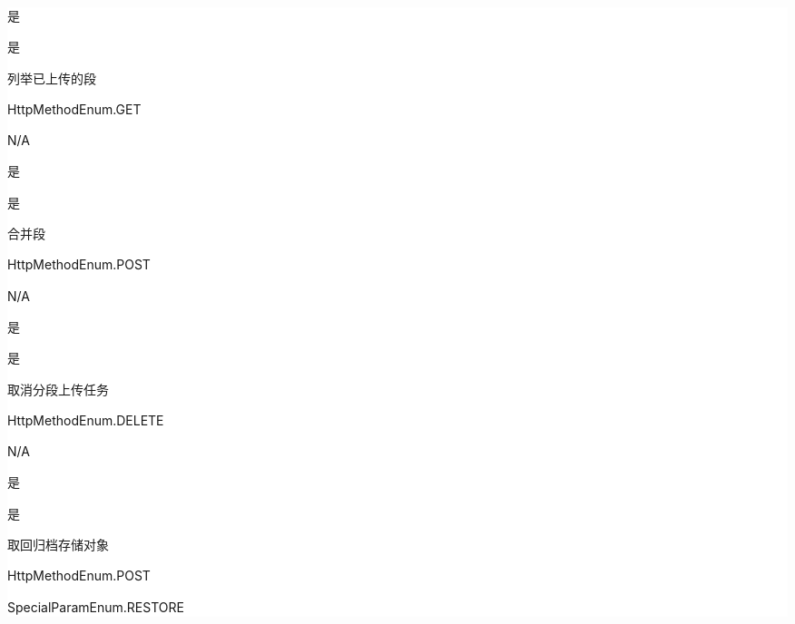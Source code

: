 <td class="cellrowborder" valign="top" width="13%" headers="mcps1.1.6.1.4 "><p id="p580994217914"><a name="p580994217914"></a><a name="p580994217914"></a>是</p>
</td>
<td class="cellrowborder" valign="top" width="14.000000000000002%" headers="mcps1.1.6.1.5 "><p id="p89073461295"><a name="p89073461295"></a><a name="p89073461295"></a>是</p>
</td>
</tr>
<tr id="row88561144369"><td class="cellrowborder" valign="top" width="18.08%" headers="mcps1.1.6.1.1 "><p id="p68578446613"><a name="p68578446613"></a><a name="p68578446613"></a>列举已上传的段</p>
</td>
<td class="cellrowborder" valign="top" width="26.919999999999998%" headers="mcps1.1.6.1.2 "><p id="p353765190"><a name="p353765190"></a><a name="p353765190"></a>HttpMethodEnum.GET</p>
</td>
<td class="cellrowborder" valign="top" width="28.000000000000004%" headers="mcps1.1.6.1.3 "><p id="p108573441969"><a name="p108573441969"></a><a name="p108573441969"></a>N/A</p>
</td>
<td class="cellrowborder" valign="top" width="13%" headers="mcps1.1.6.1.4 "><p id="p9811204217915"><a name="p9811204217915"></a><a name="p9811204217915"></a>是</p>
</td>
<td class="cellrowborder" valign="top" width="14.000000000000002%" headers="mcps1.1.6.1.5 "><p id="p209091461495"><a name="p209091461495"></a><a name="p209091461495"></a>是</p>
</td>
</tr>
<tr id="row649695218617"><td class="cellrowborder" valign="top" width="18.08%" headers="mcps1.1.6.1.1 "><p id="p049685220618"><a name="p049685220618"></a><a name="p049685220618"></a>合并段</p>
</td>
<td class="cellrowborder" valign="top" width="26.919999999999998%" headers="mcps1.1.6.1.2 "><p id="p89410126919"><a name="p89410126919"></a><a name="p89410126919"></a>HttpMethodEnum.POST</p>
</td>
<td class="cellrowborder" valign="top" width="28.000000000000004%" headers="mcps1.1.6.1.3 "><p id="p849718521267"><a name="p849718521267"></a><a name="p849718521267"></a>N/A</p>
</td>
<td class="cellrowborder" valign="top" width="13%" headers="mcps1.1.6.1.4 "><p id="p17814164215918"><a name="p17814164215918"></a><a name="p17814164215918"></a>是</p>
</td>
<td class="cellrowborder" valign="top" width="14.000000000000002%" headers="mcps1.1.6.1.5 "><p id="p191113461191"><a name="p191113461191"></a><a name="p191113461191"></a>是</p>
</td>
</tr>
<tr id="row14913195611611"><td class="cellrowborder" valign="top" width="18.08%" headers="mcps1.1.6.1.1 "><p id="p8913195613615"><a name="p8913195613615"></a><a name="p8913195613615"></a>取消分段上传任务</p>
</td>
<td class="cellrowborder" valign="top" width="26.919999999999998%" headers="mcps1.1.6.1.2 "><p id="p12628815193"><a name="p12628815193"></a><a name="p12628815193"></a>HttpMethodEnum.DELETE</p>
</td>
<td class="cellrowborder" valign="top" width="28.000000000000004%" headers="mcps1.1.6.1.3 "><p id="p1591317561863"><a name="p1591317561863"></a><a name="p1591317561863"></a>N/A</p>
</td>
<td class="cellrowborder" valign="top" width="13%" headers="mcps1.1.6.1.4 "><p id="p2816842493"><a name="p2816842493"></a><a name="p2816842493"></a>是</p>
</td>
<td class="cellrowborder" valign="top" width="14.000000000000002%" headers="mcps1.1.6.1.5 "><p id="p1991416461391"><a name="p1991416461391"></a><a name="p1991416461391"></a>是</p>
</td>
</tr>
<tr id="row179724910718"><td class="cellrowborder" valign="top" width="18.08%" headers="mcps1.1.6.1.1 "><p id="p29731692714"><a name="p29731692714"></a><a name="p29731692714"></a>取回归档存储对象</p>
</td>
<td class="cellrowborder" valign="top" width="26.919999999999998%" headers="mcps1.1.6.1.2 "><p id="p71517295913"><a name="p71517295913"></a><a name="p71517295913"></a>HttpMethodEnum.POST</p>
</td>
<td class="cellrowborder" valign="top" width="28.000000000000004%" headers="mcps1.1.6.1.3 "><p id="p15973179976"><a name="p15973179976"></a><a name="p15973179976"></a>SpecialParamEnum.RESTORE</p>
</td>